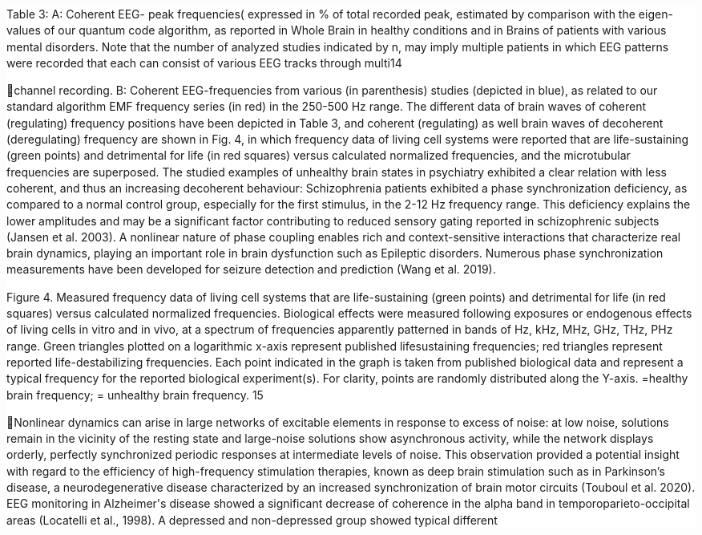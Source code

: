 Table 3: A: Coherent EEG- peak frequencies( expressed in % of total recorded peak, estimated by comparison with
the eigen-values of our quantum code algorithm, as reported in Whole Brain in healthy conditions and in Brains of
patients with various mental disorders. Note that the number of analyzed studies indicated by n, may imply
multiple patients in which EEG patterns were recorded that each can consist of various EEG tracks through multi14

channel recording. B: Coherent EEG-frequencies from various (in parenthesis) studies (depicted in blue), as related
to our standard algorithm EMF frequency series (in red) in the 250-500 Hz range.
The different data of brain waves of coherent (regulating) frequency positions have been depicted in Table 3, and
coherent (regulating) as well brain waves of decoherent (deregulating) frequency are shown in Fig. 4, in which
frequency data of living cell systems were reported that are life-sustaining (green points) and detrimental for life
(in red squares) versus calculated normalized frequencies, and the microtubular frequencies are superposed.
The studied examples of unhealthy brain states in psychiatry exhibited a clear relation with less coherent, and thus
an increasing decoherent behaviour: Schizophrenia patients exhibited a phase synchronization deficiency, as
compared to a normal control group, especially for the first stimulus, in the 2-12 Hz frequency range. This
deficiency explains the lower amplitudes and may be a significant factor contributing to reduced sensory gating
reported in schizophrenic subjects (Jansen et al. 2003). A nonlinear nature of phase coupling enables rich and
context-sensitive interactions that characterize real brain dynamics, playing an important role in brain dysfunction
such as Epileptic disorders. Numerous phase synchronization measurements have been developed for seizure
detection and prediction (Wang et al. 2019).

Figure 4. Measured frequency data of living cell systems that are life-sustaining (green points) and detrimental for
life (in red squares) versus calculated normalized frequencies. Biological effects were measured following exposures
or endogenous effects of living cells in vitro and in vivo, at a spectrum of frequencies apparently patterned in bands
of Hz, kHz, MHz, GHz, THz, PHz range. Green triangles plotted on a logarithmic x-axis represent published lifesustaining frequencies; red triangles represent reported life-destabilizing frequencies. Each point indicated in the
graph is taken from published biological data and represent a typical frequency for the reported biological
experiment(s). For clarity, points are randomly distributed along the Y-axis.
=healthy brain frequency; = unhealthy brain frequency.
15

Nonlinear dynamics can arise in large networks of excitable elements in response to excess of noise: at low noise,
solutions remain in the vicinity of the resting state and large-noise solutions show asynchronous activity, while the
network displays orderly, perfectly synchronized periodic responses at intermediate levels of noise. This
observation provided a potential insight with regard to the efficiency of high-frequency stimulation therapies,
known as deep brain stimulation such as in Parkinson’s disease, a neurodegenerative disease characterized by an
increased synchronization of brain motor circuits (Touboul et al. 2020).
EEG monitoring in Alzheimer's disease showed a significant decrease of coherence in the alpha band in temporoparieto-occipital areas (Locatelli et al., 1998). A depressed and non-depressed group showed typical different